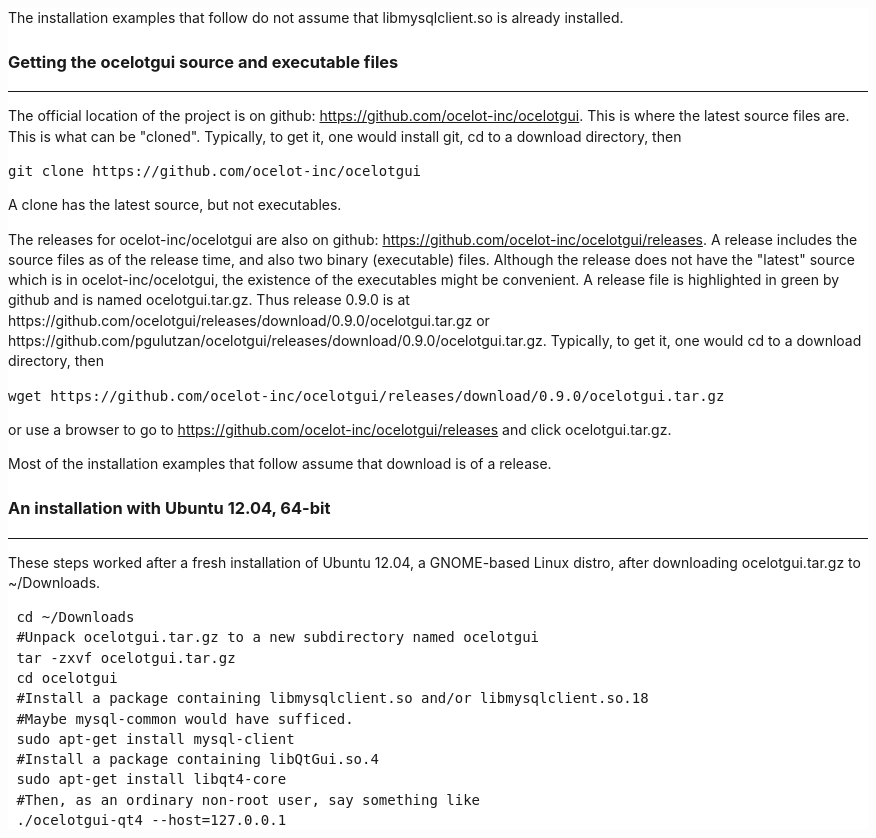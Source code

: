 <P>The installation examples that follow do not assume that libmysqlclient.so
is already installed.</P>

<H3 id="getting-the-ocelotgui-source-and-executable-files">Getting the ocelotgui source and executable files</H3><HR>

<P>The official location of the project is on github: <A HREF="https://github.com/ocelot-inc/ocelotgui">https://github.com/ocelot-inc/ocelotgui</A>.
This is where the latest source files are. This is what can be "cloned".
Typically, to get it, one would install git, cd to a download directory, then</P>
<PRE>
git clone https://github.com/ocelot-inc/ocelotgui
</PRE>
<P>A clone has the latest source, but not executables.</P>

<P>The releases for ocelot-inc/ocelotgui are also on github:
<A HREF="https://github.com/ocelot-inc/ocelotgui/releases">https://github.com/ocelot-inc/ocelotgui/releases</A>.
A release includes the source files as of the release time,
and also two binary (executable) files.
Although the release does not have the "latest" source which is
in ocelot-inc/ocelotgui, the existence of the executables
might be convenient. A release file is highlighted in green
by github and is named ocelotgui.tar.gz. Thus release 0.9.0 is at
https://github.com/ocelotgui/releases/download/0.9.0/ocelotgui.tar.gz
or https://github.com/pgulutzan/ocelotgui/releases/download/0.9.0/ocelotgui.tar.gz.
Typically, to get it, one would cd to a download directory, then
<PRE>
wget https://github.com/ocelot-inc/ocelotgui/releases/download/0.9.0/ocelotgui.tar.gz
</PRE>
or use a browser to go to <A HREF="https://github.com/ocelot-inc/ocelotgui/releases">https://github.com/ocelot-inc/ocelotgui/releases</A>
and click ocelotgui.tar.gz.</P>

<P>Most of the installation examples that follow assume that download is
of a release.</P>

<H3 id="an-installation-with-ubuntu-1204-64-bit">An installation with Ubuntu 12.04, 64-bit</H3><HR>

<P>These steps worked after a fresh installation of Ubuntu 12.04,
a GNOME-based Linux distro, after downloading ocelotgui.tar.gz to ~/Downloads.
<PRE>
 cd ~/Downloads
 #Unpack ocelotgui.tar.gz to a new subdirectory named ocelotgui
 tar -zxvf ocelotgui.tar.gz
 cd ocelotgui
 #Install a package containing libmysqlclient.so and/or libmysqlclient.so.18
 #Maybe mysql-common would have sufficed.
 sudo apt-get install mysql-client
 #Install a package containing libQtGui.so.4
 sudo apt-get install libqt4-core
 #Then, as an ordinary non-root user, say something like
 ./ocelotgui-qt4 --host=127.0.0.1</PRE></P>

